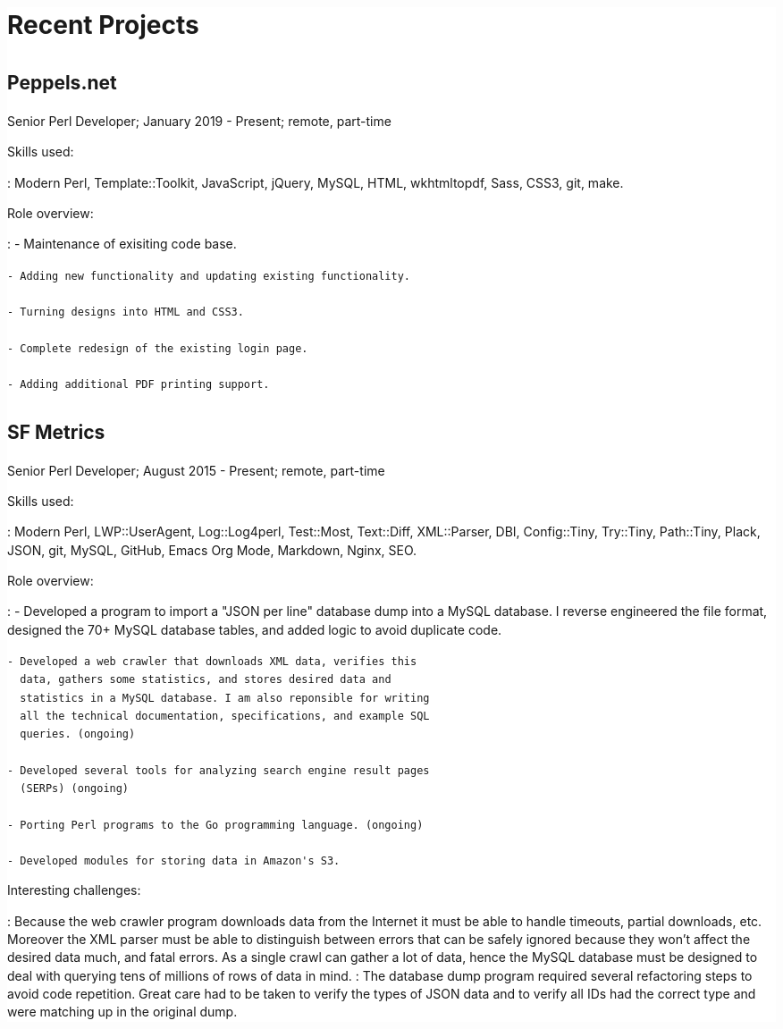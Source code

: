 # Recent Projects

## Peppels.net

Senior Perl Developer; January 2019 - Present; remote, part-time

Skills used:

: Modern Perl, Template::Toolkit, JavaScript, jQuery, MySQL, HTML,
  wkhtmltopdf, Sass, CSS3, git, make.

Role overview:

:   - Maintenance of exisiting code base.

    - Adding new functionality and updating existing functionality.

    - Turning designs into HTML and CSS3.

    - Complete redesign of the existing login page.

    - Adding additional PDF printing support.

## SF Metrics

Senior Perl Developer; August 2015 - Present; remote, part-time

Skills used:

: Modern Perl, LWP::UserAgent, Log::Log4perl, Test::Most, Text::Diff,
    XML::Parser, DBI, Config::Tiny, Try::Tiny, Path::Tiny, Plack, JSON,
    git, MySQL, GitHub, Emacs Org Mode, Markdown, Nginx, SEO.

Role overview:

:   - Developed a program to import a "JSON per line" database dump
	  into a MySQL database. I reverse engineered the file format,
	  designed the 70+ MySQL database tables, and added logic to avoid
	  duplicate code.

    - Developed a web crawler that downloads XML data, verifies this
      data, gathers some statistics, and stores desired data and
      statistics in a MySQL database. I am also reponsible for writing
      all the technical documentation, specifications, and example SQL
      queries. (ongoing)

    - Developed several tools for analyzing search engine result pages
      (SERPs) (ongoing)

    - Porting Perl programs to the Go programming language. (ongoing)

    - Developed modules for storing data in Amazon's S3.

Interesting challenges:

:   Because the web crawler program downloads data from the Internet
    it must be able to handle timeouts, partial downloads,
    etc. Moreover the XML parser must be able to distinguish between
    errors that can be safely ignored because they won’t affect the
    desired data much, and fatal errors. As a single crawl can gather
    a lot of data, hence the MySQL database must be designed to deal
    with querying tens of millions of rows of data in mind.
:   The database dump program required several refactoring steps to
    avoid code repetition. Great care had to be taken to verify the
    types of JSON data and to verify all IDs had the correct type and
    were matching up in the original dump.
